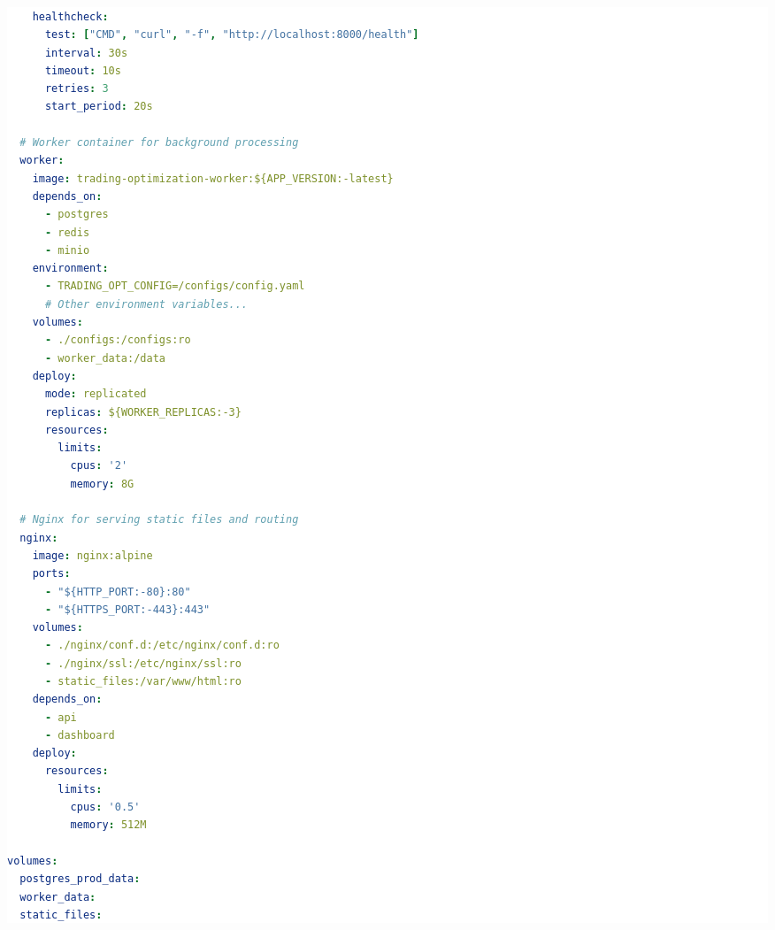 ```yaml
    healthcheck:
      test: ["CMD", "curl", "-f", "http://localhost:8000/health"]
      interval: 30s
      timeout: 10s
      retries: 3
      start_period: 20s

  # Worker container for background processing
  worker:
    image: trading-optimization-worker:${APP_VERSION:-latest}
    depends_on:
      - postgres
      - redis
      - minio
    environment:
      - TRADING_OPT_CONFIG=/configs/config.yaml
      # Other environment variables...
    volumes:
      - ./configs:/configs:ro
      - worker_data:/data
    deploy:
      mode: replicated
      replicas: ${WORKER_REPLICAS:-3}
      resources:
        limits:
          cpus: '2'
          memory: 8G

  # Nginx for serving static files and routing
  nginx:
    image: nginx:alpine
    ports:
      - "${HTTP_PORT:-80}:80"
      - "${HTTPS_PORT:-443}:443"
    volumes:
      - ./nginx/conf.d:/etc/nginx/conf.d:ro
      - ./nginx/ssl:/etc/nginx/ssl:ro
      - static_files:/var/www/html:ro
    depends_on:
      - api
      - dashboard
    deploy:
      resources:
        limits:
          cpus: '0.5'
          memory: 512M

volumes:
  postgres_prod_data:
  worker_data:
  static_files:
```
